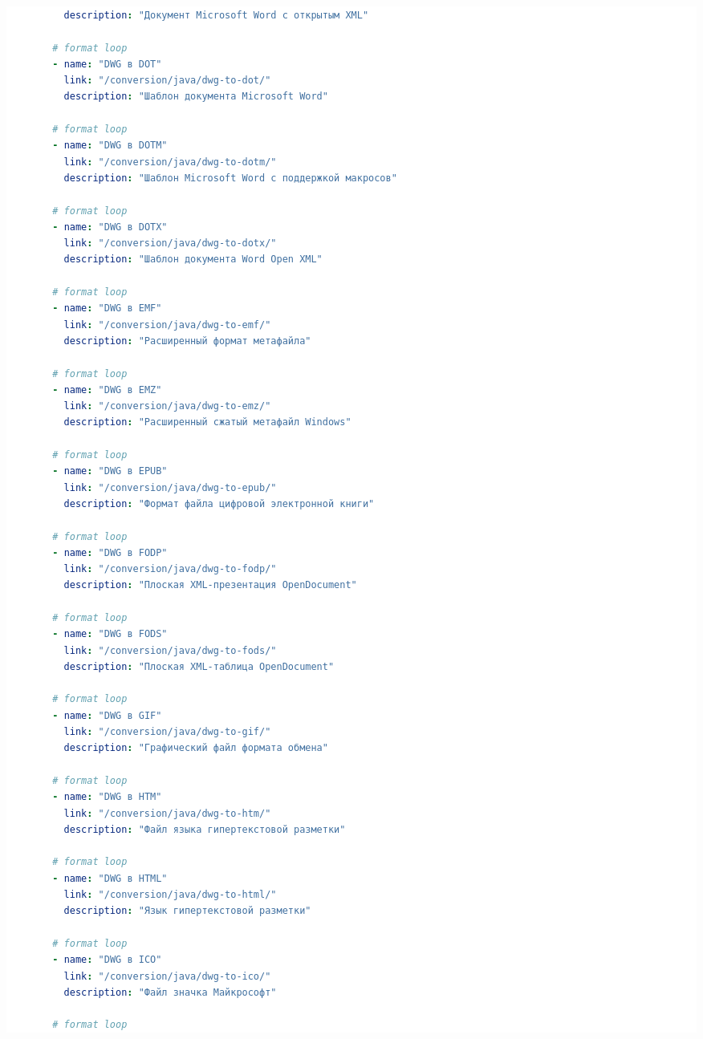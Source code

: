 ```yaml
          description: "Документ Microsoft Word с открытым XML"

        # format loop
        - name: "DWG в DOT"
          link: "/conversion/java/dwg-to-dot/"
          description: "Шаблон документа Microsoft Word"

        # format loop
        - name: "DWG в DOTM"
          link: "/conversion/java/dwg-to-dotm/"
          description: "Шаблон Microsoft Word с поддержкой макросов"

        # format loop
        - name: "DWG в DOTX"
          link: "/conversion/java/dwg-to-dotx/"
          description: "Шаблон документа Word Open XML"

        # format loop
        - name: "DWG в EMF"
          link: "/conversion/java/dwg-to-emf/"
          description: "Расширенный формат метафайла"

        # format loop
        - name: "DWG в EMZ"
          link: "/conversion/java/dwg-to-emz/"
          description: "Расширенный сжатый метафайл Windows"

        # format loop
        - name: "DWG в EPUB"
          link: "/conversion/java/dwg-to-epub/"
          description: "Формат файла цифровой электронной книги"

        # format loop
        - name: "DWG в FODP"
          link: "/conversion/java/dwg-to-fodp/"
          description: "Плоская XML-презентация OpenDocument"

        # format loop
        - name: "DWG в FODS"
          link: "/conversion/java/dwg-to-fods/"
          description: "Плоская XML-таблица OpenDocument"

        # format loop
        - name: "DWG в GIF"
          link: "/conversion/java/dwg-to-gif/"
          description: "Графический файл формата обмена"

        # format loop
        - name: "DWG в HTM"
          link: "/conversion/java/dwg-to-htm/"
          description: "Файл языка гипертекстовой разметки"

        # format loop
        - name: "DWG в HTML"
          link: "/conversion/java/dwg-to-html/"
          description: "Язык гипертекстовой разметки"

        # format loop
        - name: "DWG в ICO"
          link: "/conversion/java/dwg-to-ico/"
          description: "Файл значка Майкрософт"

        # format loop
```